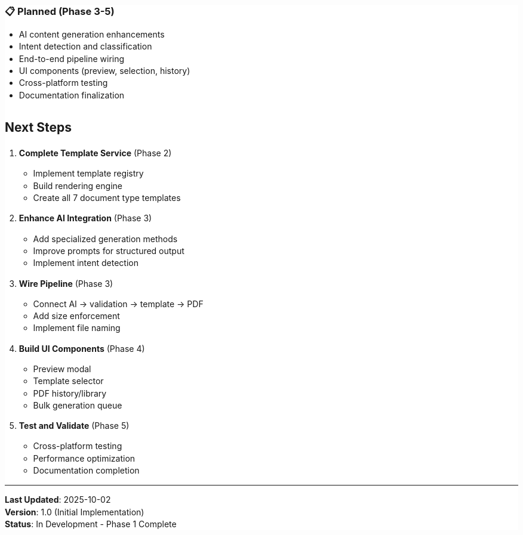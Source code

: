### 📋 Planned (Phase 3-5)
- AI content generation enhancements
- Intent detection and classification
- End-to-end pipeline wiring
- UI components (preview, selection, history)
- Cross-platform testing
- Documentation finalization

## Next Steps

1. **Complete Template Service** (Phase 2)
   - Implement template registry
   - Build rendering engine
   - Create all 7 document type templates

2. **Enhance AI Integration** (Phase 3)
   - Add specialized generation methods
   - Improve prompts for structured output
   - Implement intent detection

3. **Wire Pipeline** (Phase 3)
   - Connect AI → validation → template → PDF
   - Add size enforcement
   - Implement file naming

4. **Build UI Components** (Phase 4)
   - Preview modal
   - Template selector
   - PDF history/library
   - Bulk generation queue

5. **Test and Validate** (Phase 5)
   - Cross-platform testing
   - Performance optimization
   - Documentation completion

---

**Last Updated**: 2025-10-02  
**Version**: 1.0 (Initial Implementation)  
**Status**: In Development - Phase 1 Complete
